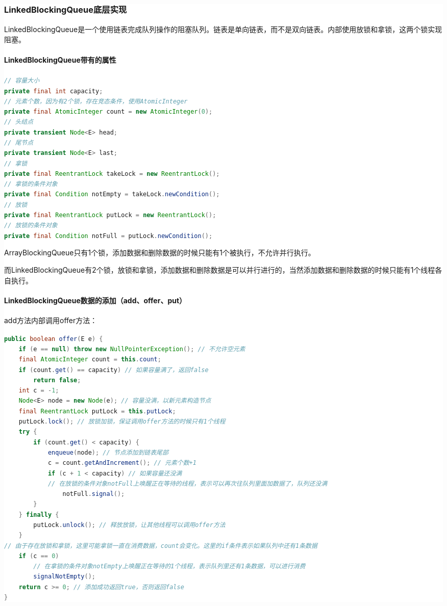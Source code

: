 ### LinkedBlockingQueue底层实现

LinkedBlockingQueue是一个使用链表完成队列操作的阻塞队列。链表是单向链表，而不是双向链表。内部使用放锁和拿锁，这两个锁实现阻塞。

#### LinkedBlockingQueue带有的属性

```java
// 容量大小
private final int capacity;
// 元素个数，因为有2个锁，存在竞态条件，使用AtomicInteger
private final AtomicInteger count = new AtomicInteger(0);
// 头结点
private transient Node<E> head;
// 尾节点
private transient Node<E> last;
// 拿锁
private final ReentrantLock takeLock = new ReentrantLock();
// 拿锁的条件对象
private final Condition notEmpty = takeLock.newCondition();
// 放锁
private final ReentrantLock putLock = new ReentrantLock();
// 放锁的条件对象
private final Condition notFull = putLock.newCondition();
```

ArrayBlockingQueue只有1个锁，添加数据和删除数据的时候只能有1个被执行，不允许并行执行。

而LinkedBlockingQueue有2个锁，放锁和拿锁，添加数据和删除数据是可以并行进行的，当然添加数据和删除数据的时候只能有1个线程各自执行。

#### LinkedBlockingQueue数据的添加（add、offer、put）

add方法内部调用offer方法：

```java
public boolean offer(E e) {
    if (e == null) throw new NullPointerException(); // 不允许空元素
    final AtomicInteger count = this.count;
    if (count.get() == capacity) // 如果容量满了，返回false
    	return false;
    int c = -1;
    Node<E> node = new Node(e); // 容量没满，以新元素构造节点
    final ReentrantLock putLock = this.putLock;
    putLock.lock(); // 放锁加锁，保证调用offer方法的时候只有1个线程
    try {
        if (count.get() < capacity) { 
        	enqueue(node); // 节点添加到链表尾部
        	c = count.getAndIncrement(); // 元素个数+1
        	if (c + 1 < capacity) // 如果容量还没满
            // 在放锁的条件对象notFull上唤醒正在等待的线程，表示可以再次往队列里面加数据了，队列还没满
        		notFull.signal(); 
        }
    } finally {
    	putLock.unlock(); // 释放放锁，让其他线程可以调用offer方法
    }
// 由于存在放锁和拿锁，这里可能拿锁一直在消费数据，count会变化。这里的if条件表示如果队列中还有1条数据
    if (c == 0) 
        // 在拿锁的条件对象notEmpty上唤醒正在等待的1个线程，表示队列里还有1条数据，可以进行消费
    	signalNotEmpty(); 
    return c >= 0; // 添加成功返回true，否则返回false
}
```

